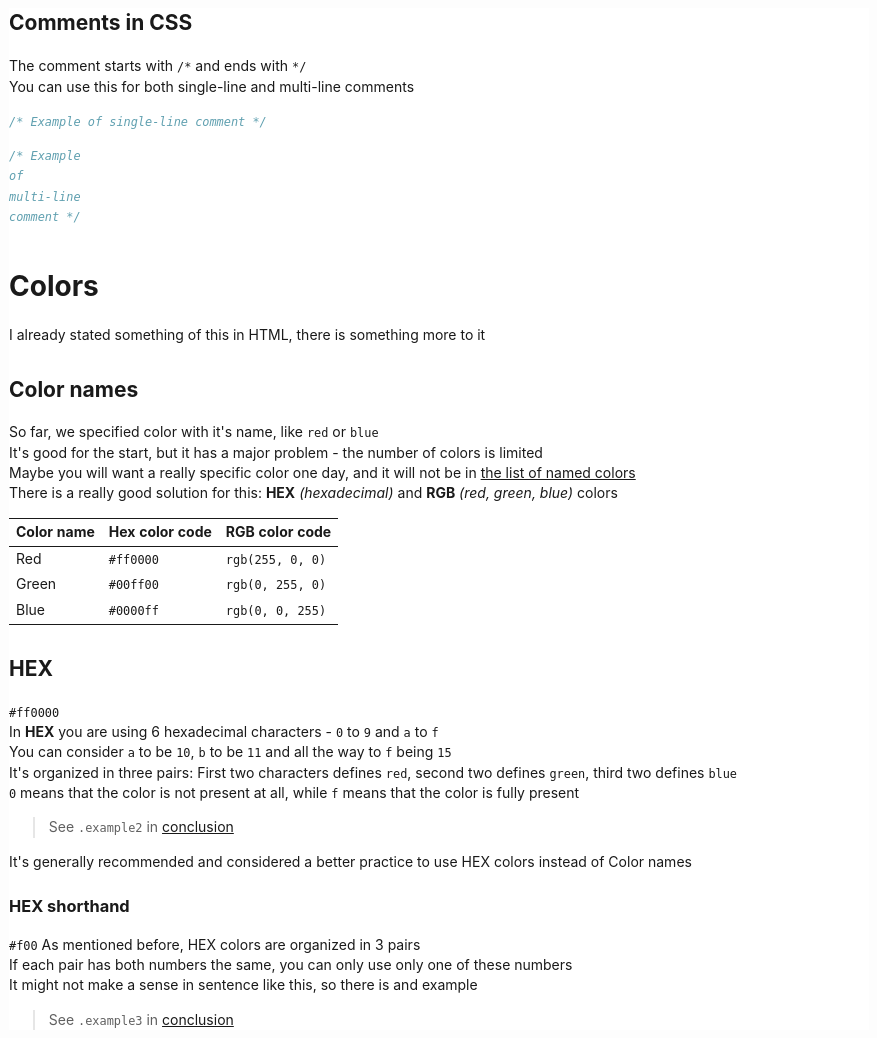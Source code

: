 ## Comments in CSS
The comment starts with `/*` and ends with `*/`  
You can use this for both single-line and multi-line comments  
```css
/* Example of single-line comment */
```

```css
/* Example
of 
multi-line
comment */
```

# Colors
I already stated something of this in HTML, there is something more to it  

## Color names
So far, we specified color with it's name, like `red` or `blue`  
It's good for the start, but it has a major problem - the number of colors is limited  
Maybe you will want a really specific color one day, and it will not be in [the list of named colors](https://www.w3schools.com/colors/colors_names.asp)  
There is a really good solution for this: **HEX** *(hexadecimal)* and **RGB** *(red, green, blue)* colors  

| Color name | Hex color code | RGB color code   |
| ---------- | -------------- | ---------------- |
| Red        | `#ff0000`      | `rgb(255, 0, 0)` |
| Green      | `#00ff00`      | `rgb(0, 255, 0)` |
| Blue       | `#0000ff`      | `rgb(0, 0, 255)` |
## HEX
`#ff0000`  
In **HEX** you are using 6 hexadecimal characters - `0` to `9` and `a` to `f`  
You can consider `a` to be `10`, `b` to be `11` and all the way to `f` being `15`  
It's organized in three pairs: First two characters defines `red`, second two defines `green`, third two defines `blue`  
`0` means that the color is not present at all, while `f` means that the color is fully present  
> See `.example2` in [conclusion](#Colors%20conclusion)

It's generally recommended and considered a better practice to use HEX colors instead of Color names  

### HEX shorthand
`#f00`
As mentioned before, HEX colors are organized in 3 pairs  
If each pair has both numbers the same, you can only use only one of these numbers  
It might not make a sense in sentence like this, so there is and example  
> See `.example3` in [conclusion](#Colors%20conclusion)
